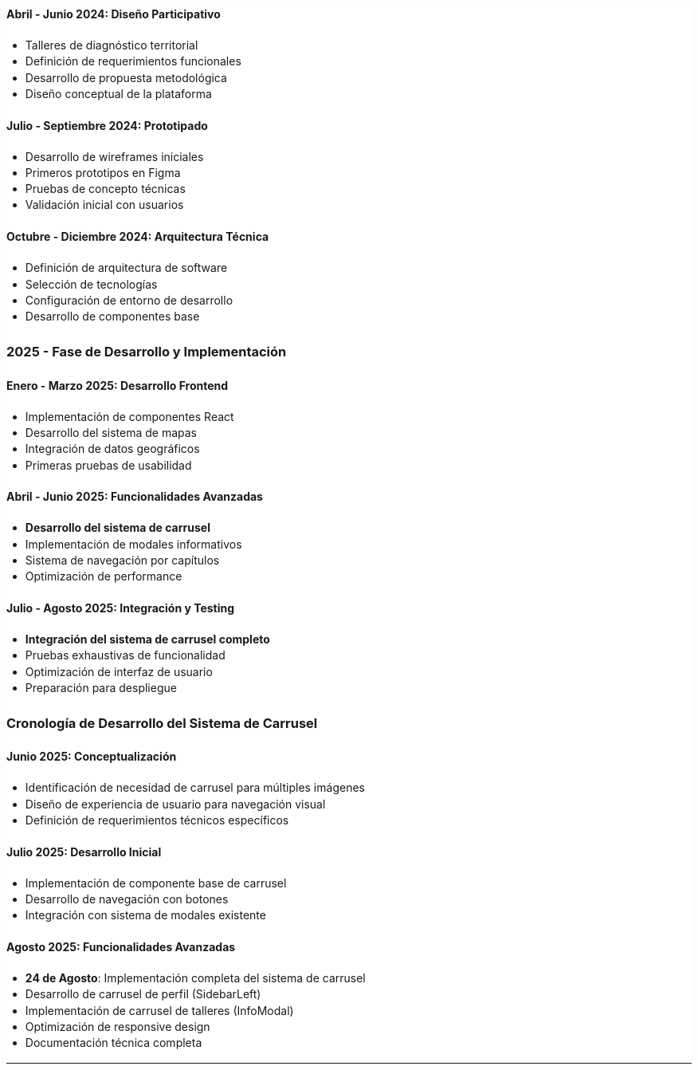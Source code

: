 #### **Abril - Junio 2024: Diseño Participativo**
- Talleres de diagnóstico territorial
- Definición de requerimientos funcionales
- Desarrollo de propuesta metodológica
- Diseño conceptual de la plataforma

#### **Julio - Septiembre 2024: Prototipado**
- Desarrollo de wireframes iniciales
- Primeros prototipos en Figma
- Pruebas de concepto técnicas
- Validación inicial con usuarios

#### **Octubre - Diciembre 2024: Arquitectura Técnica**
- Definición de arquitectura de software
- Selección de tecnologías
- Configuración de entorno de desarrollo
- Desarrollo de componentes base

### **2025 - Fase de Desarrollo y Implementación**

#### **Enero - Marzo 2025: Desarrollo Frontend**
- Implementación de componentes React
- Desarrollo del sistema de mapas
- Integración de datos geográficos
- Primeras pruebas de usabilidad

#### **Abril - Junio 2025: Funcionalidades Avanzadas**
- **Desarrollo del sistema de carrusel**
- Implementación de modales informativos
- Sistema de navegación por capítulos
- Optimización de performance

#### **Julio - Agosto 2025: Integración y Testing**
- **Integración del sistema de carrusel completo**
- Pruebas exhaustivas de funcionalidad
- Optimización de interfaz de usuario
- Preparación para despliegue

### **Cronología de Desarrollo del Sistema de Carrusel**

#### **Junio 2025: Conceptualización**
- Identificación de necesidad de carrusel para múltiples imágenes
- Diseño de experiencia de usuario para navegación visual
- Definición de requerimientos técnicos específicos

#### **Julio 2025: Desarrollo Inicial**
- Implementación de componente base de carrusel
- Desarrollo de navegación con botones
- Integración con sistema de modales existente

#### **Agosto 2025: Funcionalidades Avanzadas**
- **24 de Agosto**: Implementación completa del sistema de carrusel
- Desarrollo de carrusel de perfil (SidebarLeft)
- Implementación de carrusel de talleres (InfoModal)
- Optimización de responsive design
- Documentación técnica completa

---